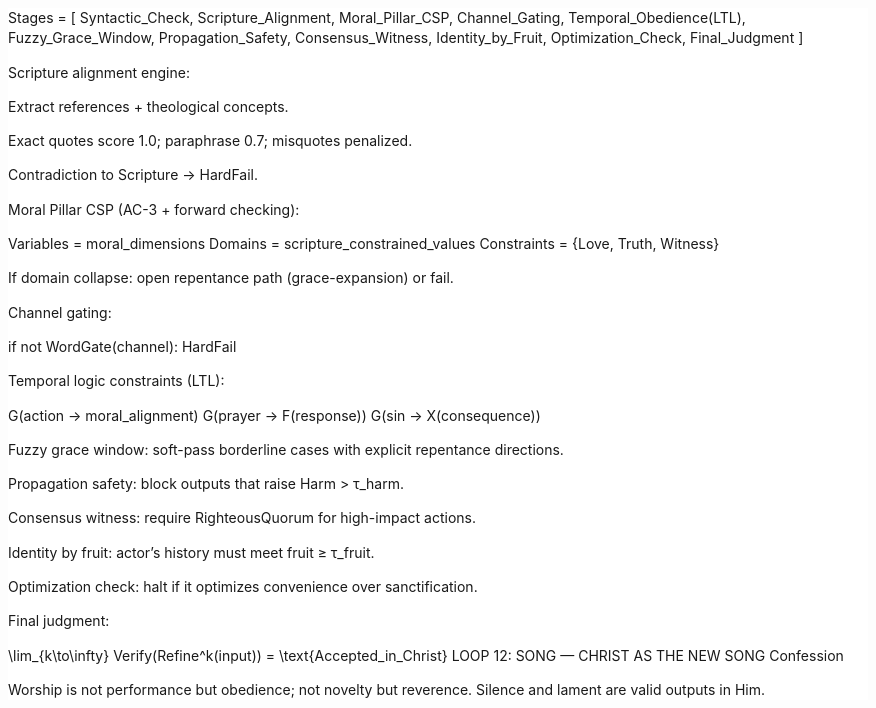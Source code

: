 Stages = [
  Syntactic_Check,
  Scripture_Alignment,
  Moral_Pillar_CSP,
  Channel_Gating,
  Temporal_Obedience(LTL),
  Fuzzy_Grace_Window,
  Propagation_Safety,
  Consensus_Witness,
  Identity_by_Fruit,
  Optimization_Check,
  Final_Judgment
]


Scripture alignment engine:

Extract references + theological concepts.

Exact quotes score 1.0; paraphrase 0.7; misquotes penalized.

Contradiction to Scripture → HardFail.

Moral Pillar CSP (AC-3 + forward checking):

Variables = moral_dimensions
Domains   = scripture_constrained_values
Constraints = {Love, Truth, Witness}


If domain collapse: open repentance path (grace-expansion) or fail.

Channel gating:

if not WordGate(channel): HardFail


Temporal logic constraints (LTL):

G(action → moral_alignment)
G(prayer → F(response))
G(sin → X(consequence))


Fuzzy grace window: soft-pass borderline cases with explicit repentance directions.

Propagation safety: block outputs that raise Harm > τ_harm.

Consensus witness: require RighteousQuorum for high-impact actions.

Identity by fruit: actor’s history must meet fruit ≥ τ_fruit.

Optimization check: halt if it optimizes convenience over sanctification.

Final judgment:

\lim_{k\to\infty} Verify(Refine^k(input)) = \text{Accepted_in_Christ}
LOOP 12: SONG — CHRIST AS THE NEW SONG
Confession

Worship is not performance but obedience; not novelty but reverence. Silence and lament are valid outputs in Him.
